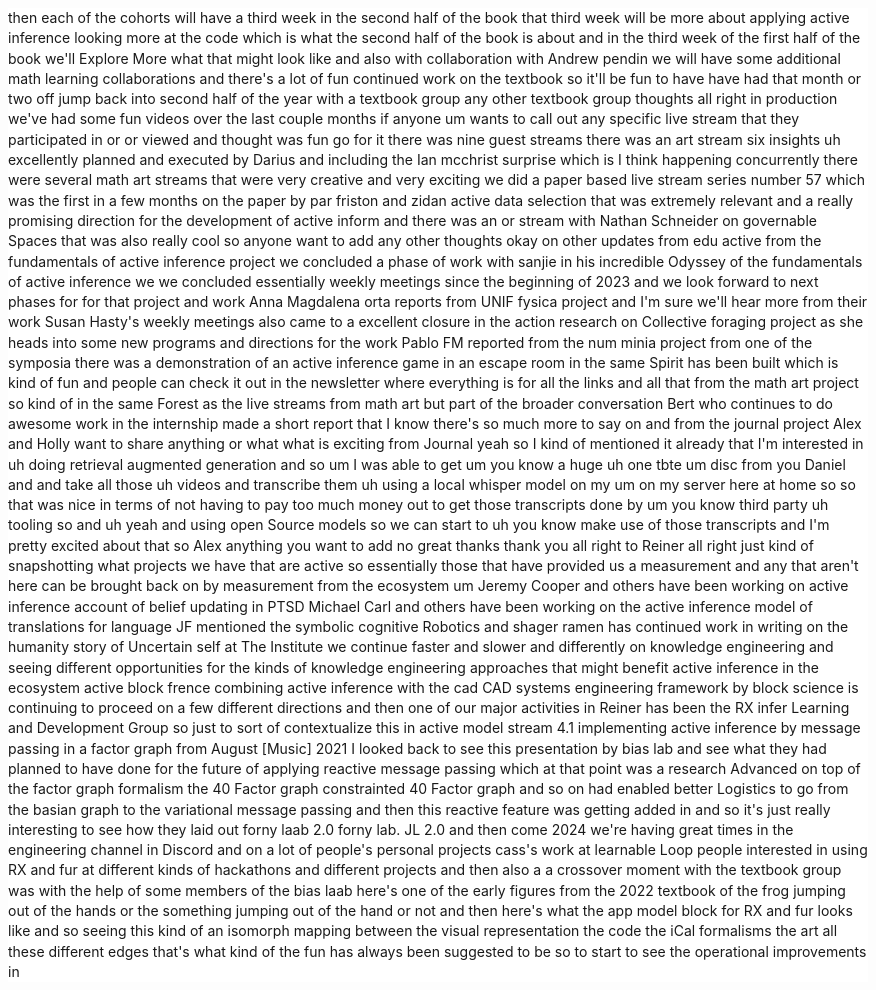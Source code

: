 then each of the cohorts will have a third week in the second half of the book that third week will be more about applying active inference looking more at the code which is what the second half of the book is about and in the third week of the first half of the book we'll Explore More what that might look like and also with collaboration with Andrew pendin we will have some additional math learning collaborations and there's a lot of fun continued work on the textbook so it'll be fun to have have had that month or two off jump back into second half of the year with a textbook group any other textbook group thoughts all right in production we've had some fun videos over the last couple months if anyone um wants to call out any specific live stream that they participated in or or viewed and thought was fun go for it there was nine guest streams there was an art stream six insights uh excellently planned and executed by Darius and including the Ian mcchrist surprise which is I think happening concurrently there were several math art streams that were very creative and very exciting we did a paper based live stream series number 57 which was the first in a few months on the paper by par friston and zidan active data selection that was extremely relevant and a really promising direction for the development of active inform and there was an or stream with Nathan Schneider on governable Spaces that was also really cool so anyone want to add any other thoughts okay on other updates from edu active from the fundamentals of active inference project we concluded a phase of work with sanjie in his incredible Odyssey of the fundamentals of active inference we we concluded essentially weekly meetings since the beginning of 2023 and we look forward to next phases for for that project and work Anna Magdalena orta reports from UNIF fysica project and I'm sure we'll hear more from their work Susan Hasty's weekly meetings also came to a excellent closure in the action research on Collective foraging project as she heads into some new programs and directions for the work Pablo FM reported from the num minia project from one of the symposia there was a demonstration of an active inference game in an escape room in the same Spirit has been built which is kind of fun and people can check it out in the newsletter where everything is for all the links and all that from the math art project so kind of in the same Forest as the live streams from math art but part of the broader conversation Bert who continues to do awesome work in the internship made a short report that I know there's so much more to say on and from the journal project Alex and Holly want to share anything or what what is exciting from Journal yeah so I kind of mentioned it already that I'm interested in uh doing retrieval augmented generation and so um I was able to get um you know a huge uh one tbte um disc from you Daniel and and take all those uh videos and transcribe them uh using a local whisper model on my um on my server here at home so so that was nice in terms of not having to pay too much money out to get those transcripts done by um you know third party uh tooling so and uh yeah and using open Source models so we can start to uh you know make use of those transcripts and I'm pretty excited about that so Alex anything you want to add no great thanks thank you all right to Reiner all right just kind of snapshotting what projects we have that are active so essentially those that have provided us a measurement and any that aren't here can be brought back on by measurement from the ecosystem um Jeremy Cooper and others have been working on active inference account of belief updating in PTSD Michael Carl and others have been working on the active inference model of translations for language JF mentioned the symbolic cognitive Robotics and shager ramen has continued work in writing on the humanity story of Uncertain self at The Institute we continue faster and slower and differently on knowledge engineering and seeing different opportunities for the kinds of knowledge engineering approaches that might benefit active inference in the ecosystem active block frence combining active inference with the cad CAD systems engineering framework by block science is continuing to proceed on a few different directions and then one of our major activities in Reiner has been the RX infer Learning and Development Group so just to sort of contextualize this in active model stream 4.1 implementing active inference by message passing in a factor graph from August [Music] 2021 I looked back to see this presentation by bias lab and see what they had planned to have done for the future of applying reactive message passing which at that point was a research Advanced on top of the factor graph formalism the 40 Factor graph constrainted 40 Factor graph and so on had enabled better Logistics to go from the basian graph to the variational message passing and then this reactive feature was getting added in and so it's just really interesting to see how they laid out forny laab 2.0 forny lab. JL 2.0 and then come 2024 we're having great times in the engineering channel in Discord and on a lot of people's personal projects cass's work at learnable Loop people interested in using RX and fur at different kinds of hackathons and different projects and then also a a crossover moment with the textbook group was with the help of some members of the bias laab here's one of the early figures from the 2022 textbook of the frog jumping out of the hands or the something jumping out of the hand or not and then here's what the app model block for RX and fur looks like and so seeing this kind of an isomorph mapping between the visual representation the code the iCal formalisms the art all these different edges that's what kind of the fun has always been suggested to be so to start to see the operational improvements in